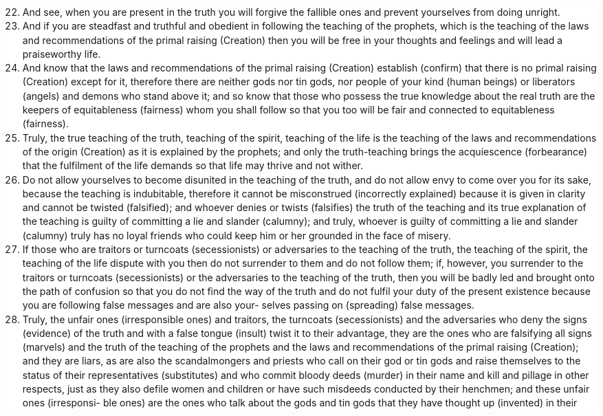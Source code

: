 22) And see, when you are present in the truth you will forgive the fallible ones and prevent yourselves from doing
 unright.
23) And if you are steadfast and truthful and obedient in following the teaching of the prophets, which is the
 teaching of the laws and recommendations of the primal raising (Creation) then you will be free in your
 thoughts and feelings and will lead a praiseworthy life.
24) And know that the laws and recommendations of the primal raising (Creation) establish (confirm) that there is
 no primal raising (Creation) except for it, therefore there are neither gods nor tin gods, nor people of your kind
 (human beings) or liberators (angels) and demons who stand above it; and so know that those who possess
 the true knowledge about the real truth are the keepers of equitableness (fairness) whom you shall follow so
 that you too will be fair and connected to equitableness (fairness).
25) Truly, the true teaching of the truth, teaching of the spirit, teaching of the life is the teaching of the laws and recommendations of the origin (Creation) as it is explained by the prophets; and only the truth-teaching brings
the acquiescence (forbearance) that the fulfilment of the life demands so that life may thrive and not wither.
26) Do not allow yourselves to become disunited in the teaching of the truth, and do not allow envy to come over
 you for its sake, because the teaching is indubitable, therefore it cannot be misconstrued (incorrectly explained)
 because it is given in clarity and cannot be twisted (falsified); and whoever denies or twists (falsifies) the truth
 of the teaching and its true explanation of the teaching is guilty of committing a lie and slander (calumny); and
 truly, whoever is guilty of committing a lie and slander (calumny) truly has no loyal friends who could keep him
 or her grounded in the face of misery.
27) If those who are traitors or turncoats (secessionists) or adversaries to the teaching of the truth, the teaching of
 the spirit, the teaching of the life dispute with you then do not surrender to them and do not follow them; if,
 however, you surrender to the traitors or turncoats (secessionists) or the adversaries to the teaching of the truth,
 then you will be badly led and brought onto the path of confusion so that you do not find the way of the truth
 and do not fulfil your duty of the present existence because you are following false messages and are also your-
 selves passing on (spreading) false messages.
28) Truly, the unfair ones (irresponsible ones) and traitors, the turncoats (secessionists) and the adversaries who deny the signs (evidence) of the truth and with a false tongue (insult) twist it to their advantage, they are the
ones who are falsifying all signs (marvels) and the truth of the teaching of the prophets and the laws and
recommendations of the primal raising (Creation); and they are liars, as are also the scandalmongers and priests
who call on their god or tin gods and raise themselves to the status of their representatives (substitutes) and
who commit bloody deeds (murder) in their name and kill and pillage in other respects, just as they also defile
women and children or have such misdeeds conducted by their henchmen; and these unfair ones (irresponsi-
ble ones) are the ones who talk about the gods and tin gods that they have thought up (invented) in their